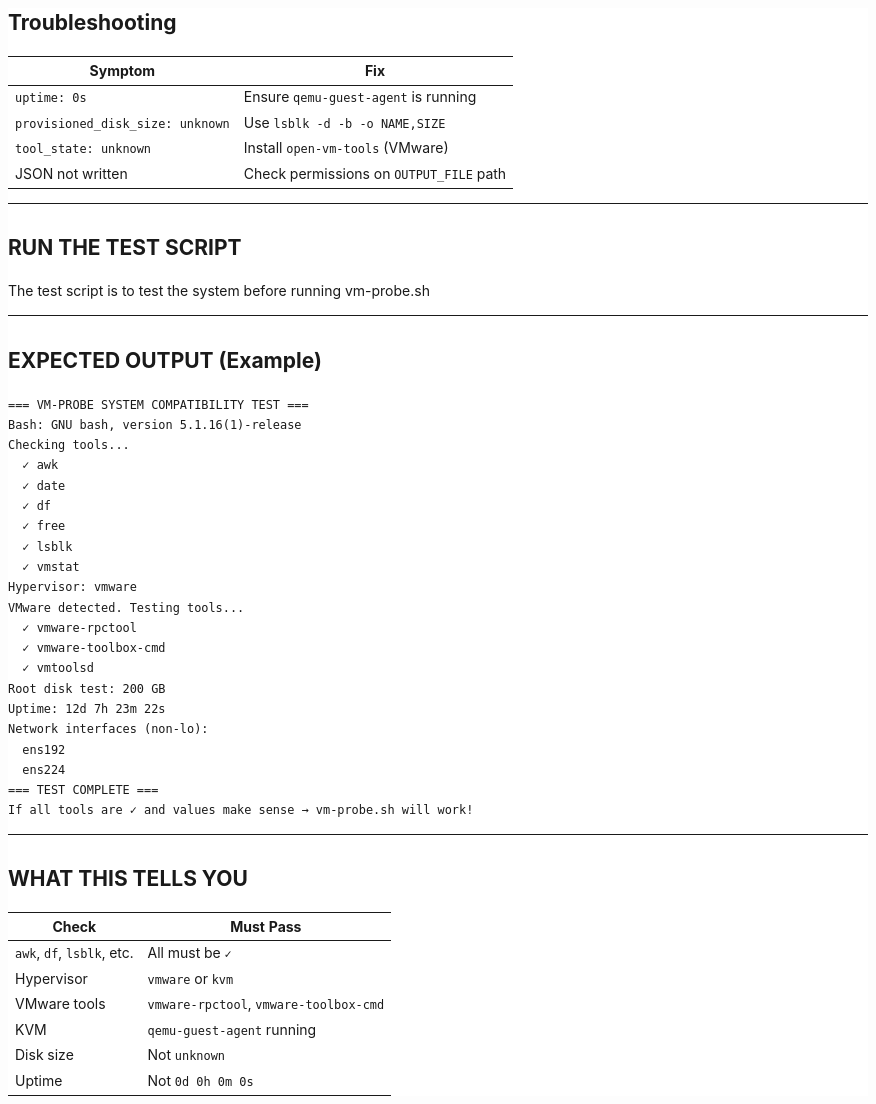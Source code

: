 ## Troubleshooting

| Symptom | Fix |
|-------|-----|
| `uptime: 0s` | Ensure `qemu-guest-agent` is running |
| `provisioned_disk_size: unknown` | Use `lsblk -d -b -o NAME,SIZE` |
| `tool_state: unknown` | Install `open-vm-tools` (VMware) |
| JSON not written | Check permissions on `OUTPUT_FILE` path |

---

## RUN THE TEST SCRIPT 

The test script is to test the system before running vm-probe.sh 

---

## EXPECTED OUTPUT (Example)

```
=== VM-PROBE SYSTEM COMPATIBILITY TEST ===
Bash: GNU bash, version 5.1.16(1)-release
Checking tools...
  ✓ awk
  ✓ date
  ✓ df
  ✓ free
  ✓ lsblk
  ✓ vmstat
Hypervisor: vmware
VMware detected. Testing tools...
  ✓ vmware-rpctool
  ✓ vmware-toolbox-cmd
  ✓ vmtoolsd
Root disk test: 200 GB
Uptime: 12d 7h 23m 22s
Network interfaces (non-lo):
  ens192
  ens224
=== TEST COMPLETE ===
If all tools are ✓ and values make sense → vm-probe.sh will work!
```

---

## WHAT THIS TELLS YOU

| Check | Must Pass |
|------|----------|
| `awk`, `df`, `lsblk`, etc. | All must be `✓` |
| Hypervisor | `vmware` or `kvm` |
| VMware tools | `vmware-rpctool`, `vmware-toolbox-cmd` |
| KVM | `qemu-guest-agent` running |
| Disk size | Not `unknown` |
| Uptime | Not `0d 0h 0m 0s` |
